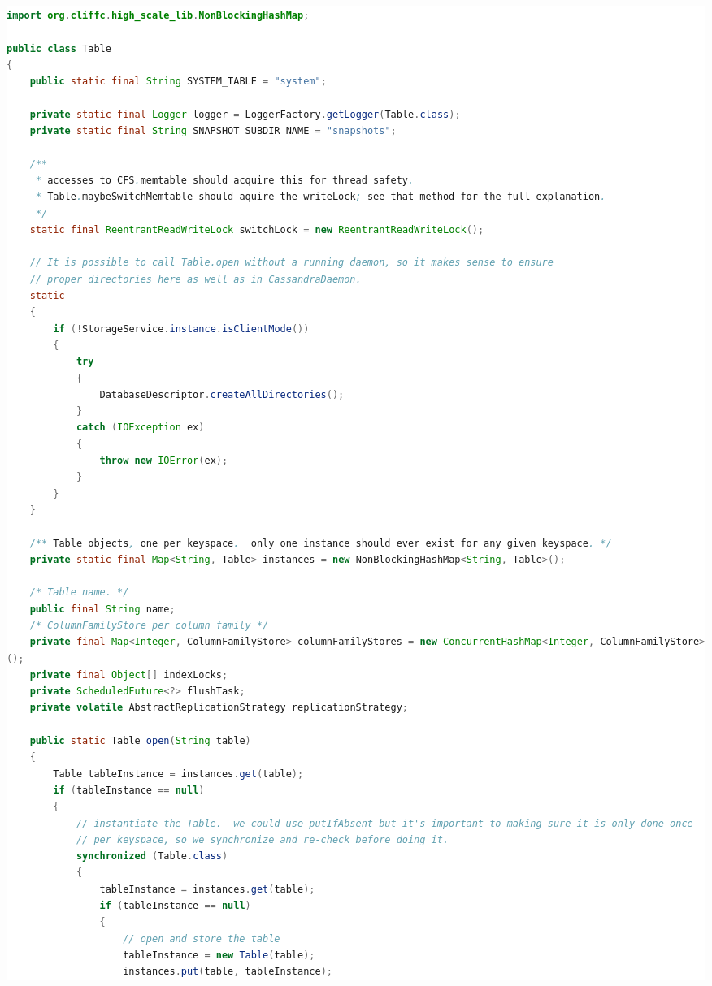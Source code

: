 ```java
import org.cliffc.high_scale_lib.NonBlockingHashMap;

public class Table
{
    public static final String SYSTEM_TABLE = "system";

    private static final Logger logger = LoggerFactory.getLogger(Table.class);
    private static final String SNAPSHOT_SUBDIR_NAME = "snapshots";

    /**
     * accesses to CFS.memtable should acquire this for thread safety.
     * Table.maybeSwitchMemtable should aquire the writeLock; see that method for the full explanation.
     */
    static final ReentrantReadWriteLock switchLock = new ReentrantReadWriteLock();

    // It is possible to call Table.open without a running daemon, so it makes sense to ensure
    // proper directories here as well as in CassandraDaemon.
    static 
    {
        if (!StorageService.instance.isClientMode()) 
        {
            try
            {
                DatabaseDescriptor.createAllDirectories();
            }
            catch (IOException ex)
            {
                throw new IOError(ex);
            }
        }
    }

    /** Table objects, one per keyspace.  only one instance should ever exist for any given keyspace. */
    private static final Map<String, Table> instances = new NonBlockingHashMap<String, Table>();

    /* Table name. */
    public final String name;
    /* ColumnFamilyStore per column family */
    private final Map<Integer, ColumnFamilyStore> columnFamilyStores = new ConcurrentHashMap<Integer, ColumnFamilyStore>();
    private final Object[] indexLocks;
    private ScheduledFuture<?> flushTask;
    private volatile AbstractReplicationStrategy replicationStrategy;

    public static Table open(String table)
    {
        Table tableInstance = instances.get(table);
        if (tableInstance == null)
        {
            // instantiate the Table.  we could use putIfAbsent but it's important to making sure it is only done once
            // per keyspace, so we synchronize and re-check before doing it.
            synchronized (Table.class)
            {
                tableInstance = instances.get(table);
                if (tableInstance == null)
                {
                    // open and store the table
                    tableInstance = new Table(table);
                    instances.put(table, tableInstance);

```